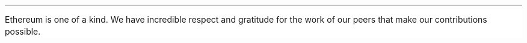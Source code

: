[^1]: Other recent examples: the gig economy, DAOs, and remote work.
[^2]: [Uniswap](https://docs.uniswap.org/concepts/overview) raises funds and employs developers under the for-profit Uniswap Labs, but the Uniswap protocol is governed by $UNI token voting. The competing interests of token holders and Uniswap Labs have led to a number of controversial decisions over Uniswap's fee switch, source code licensing, and cross-chain deployments. Other projects have faced similar controversies when the interests of token holders and developers have diverged.

---

Ethereum is one of a kind. We have incredible respect and gratitude for the work of our peers that make our contributions possible.
